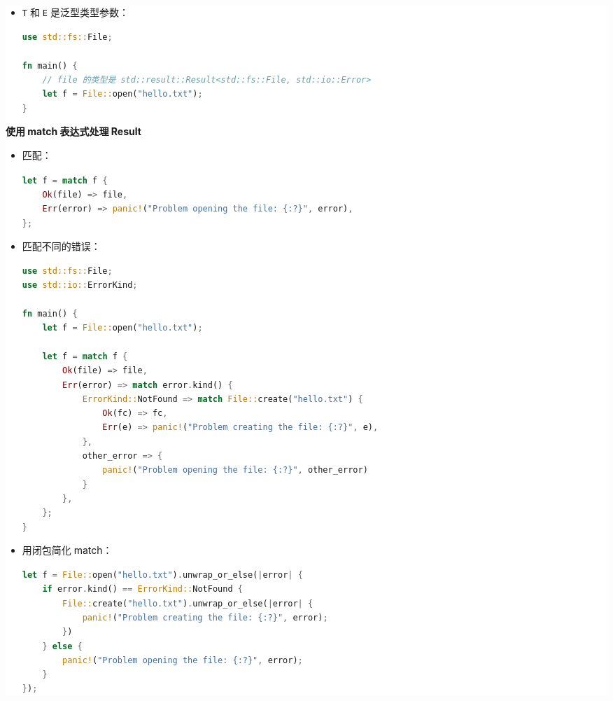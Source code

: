 + `T` 和 `E` 是泛型类型参数：

  ```rust
  use std::fs::File;
  
  fn main() {
      // file 的类型是 std::result::Result<std::fs::File, std::io::Error>
      let f = File::open("hello.txt");
  }
  ```



**使用 match 表达式处理 Result**

+ 匹配：

  ```rust
  let f = match f {
      Ok(file) => file,
      Err(error) => panic!("Problem opening the file: {:?}", error),
  };
  ```

+ 匹配不同的错误：

  ```rust
  use std::fs::File;
  use std::io::ErrorKind;
  
  fn main() {
      let f = File::open("hello.txt");
  
      let f = match f {
          Ok(file) => file,
          Err(error) => match error.kind() {
              ErrorKind::NotFound => match File::create("hello.txt") {
                  Ok(fc) => fc,
                  Err(e) => panic!("Problem creating the file: {:?}", e),
              },
              other_error => {
                  panic!("Problem opening the file: {:?}", other_error)
              }
          },
      };
  }
  ```

+ 用闭包简化 match：

  ```rust
  let f = File::open("hello.txt").unwrap_or_else(|error| {
      if error.kind() == ErrorKind::NotFound {
          File::create("hello.txt").unwrap_or_else(|error| {
              panic!("Problem creating the file: {:?}", error);
          })
      } else {
          panic!("Problem opening the file: {:?}", error);
      }
  });
  ```
